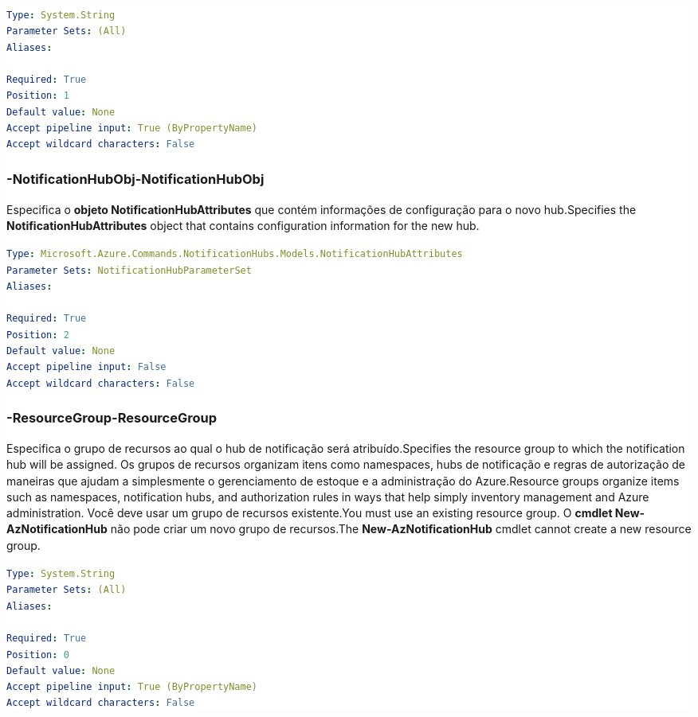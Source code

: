 ```yaml
Type: System.String
Parameter Sets: (All)
Aliases:

Required: True
Position: 1
Default value: None
Accept pipeline input: True (ByPropertyName)
Accept wildcard characters: False
```

### <span data-ttu-id="8ec5b-131">-NotificationHubObj</span><span class="sxs-lookup"><span data-stu-id="8ec5b-131">-NotificationHubObj</span></span>
<span data-ttu-id="8ec5b-132">Especifica o **objeto NotificationHubAttributes** que contém informações de configuração para o novo hub.</span><span class="sxs-lookup"><span data-stu-id="8ec5b-132">Specifies the **NotificationHubAttributes** object that contains configuration information for the new hub.</span></span>

```yaml
Type: Microsoft.Azure.Commands.NotificationHubs.Models.NotificationHubAttributes
Parameter Sets: NotificationHubParameterSet
Aliases:

Required: True
Position: 2
Default value: None
Accept pipeline input: False
Accept wildcard characters: False
```

### <span data-ttu-id="8ec5b-133">-ResourceGroup</span><span class="sxs-lookup"><span data-stu-id="8ec5b-133">-ResourceGroup</span></span>
<span data-ttu-id="8ec5b-134">Especifica o grupo de recursos ao qual o hub de notificação será atribuído.</span><span class="sxs-lookup"><span data-stu-id="8ec5b-134">Specifies the resource group to which the notification hub will be assigned.</span></span>
<span data-ttu-id="8ec5b-135">Os grupos de recursos organizam itens como namespaces, hubs de notificação e regras de autorização de maneiras que ajudam a simplesmente o gerenciamento de estoque e a administração do Azure.</span><span class="sxs-lookup"><span data-stu-id="8ec5b-135">Resource groups organize items such as namespaces, notification hubs, and authorization rules in ways that help simply inventory management and Azure administration.</span></span>
<span data-ttu-id="8ec5b-136">Você deve usar um grupo de recursos existente.</span><span class="sxs-lookup"><span data-stu-id="8ec5b-136">You must use an existing resource group.</span></span>
<span data-ttu-id="8ec5b-137">O **cmdlet New-AzNotificationHub** não pode criar um novo grupo de recursos.</span><span class="sxs-lookup"><span data-stu-id="8ec5b-137">The **New-AzNotificationHub** cmdlet cannot create a new resource group.</span></span>

```yaml
Type: System.String
Parameter Sets: (All)
Aliases:

Required: True
Position: 0
Default value: None
Accept pipeline input: True (ByPropertyName)
Accept wildcard characters: False
```
